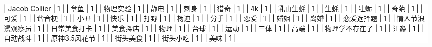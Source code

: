 | Jacob Collier | 1 |
| 章鱼 | 1 |
| 物理实验 | 1 |
| 静电 | 1 |
| 刺身 | 1 |
| 猎奇 | 1 |
| 4k | 1 |
| 乳山生蚝 | 1 |
| 生蚝 | 1 |
| 牡蛎 | 1 |
| 奇葩 | 1 |
| 可爱 | 1 |
| 谐音梗 | 1 |
| 小丑 | 1 |
| 快乐 | 1 |
| 打野 | 1 |
| 杨迪 | 1 |
| 分手 | 1 |
| 恋爱 | 1 |
| 婚姻 | 1 |
| 离婚 | 1 |
| 恋爱选择题 | 1 |
| 情人节浪漫观察员 | 1 |
| 日常美食打卡 | 1 |
| 美食探店 | 1 |
| 物理 | 1 |
| 台球 | 1 |
| 运动 | 1 |
| 三体 | 1 |
| 高端 | 1 |
| 物理学不存在了 | 1 |
| 汪淼 | 1 |
| 自动战斗 | 1 |
| 原神3.5风花节 | 1 |
| 街头美食 | 1 |
| 街头小吃 | 1 |
| 美味 | 1 |